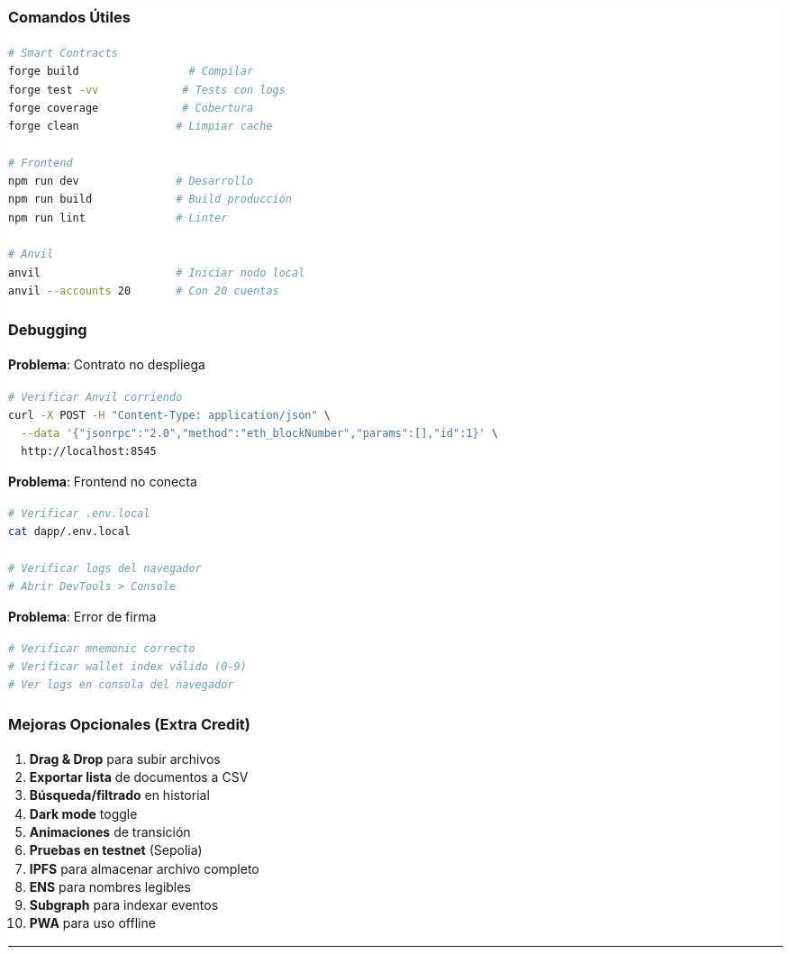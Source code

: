 ### Comandos Útiles

```bash
# Smart Contracts
forge build                 # Compilar
forge test -vv             # Tests con logs
forge coverage             # Cobertura
forge clean               # Limpiar cache

# Frontend
npm run dev               # Desarrollo
npm run build             # Build producción
npm run lint              # Linter

# Anvil
anvil                     # Iniciar nodo local
anvil --accounts 20       # Con 20 cuentas
```

### Debugging

**Problema**: Contrato no despliega
```bash
# Verificar Anvil corriendo
curl -X POST -H "Content-Type: application/json" \
  --data '{"jsonrpc":"2.0","method":"eth_blockNumber","params":[],"id":1}' \
  http://localhost:8545
```

**Problema**: Frontend no conecta
```bash
# Verificar .env.local
cat dapp/.env.local

# Verificar logs del navegador
# Abrir DevTools > Console
```

**Problema**: Error de firma
```bash
# Verificar mnemonic correcto
# Verificar wallet index válido (0-9)
# Ver logs en consola del navegador
```

### Mejoras Opcionales (Extra Credit)

1. **Drag & Drop** para subir archivos
2. **Exportar lista** de documentos a CSV
3. **Búsqueda/filtrado** en historial
4. **Dark mode** toggle
5. **Animaciones** de transición
6. **Pruebas en testnet** (Sepolia)
7. **IPFS** para almacenar archivo completo
8. **ENS** para nombres legibles
9. **Subgraph** para indexar eventos
10. **PWA** para uso offline

---